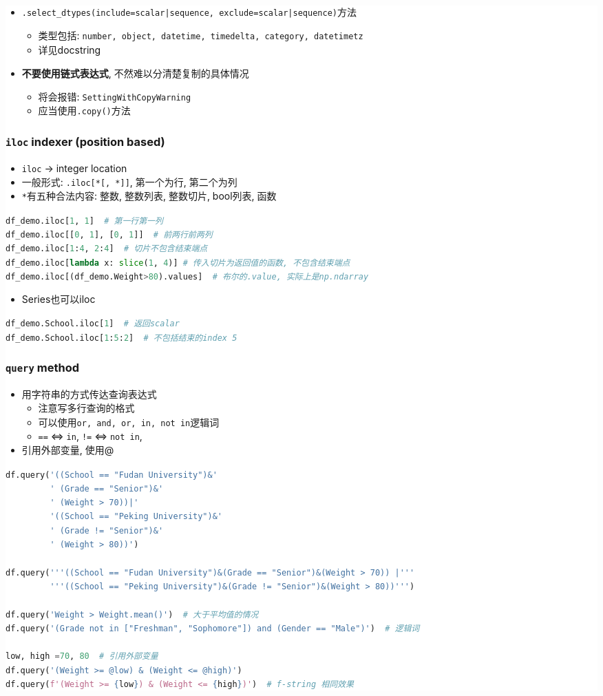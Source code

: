 - `.select_dtypes(include=scalar|sequence, exclude=scalar|sequence)`方法
	- 类型包括: `number, object, datetime, timedelta, category, datetimetz`
	- 详见docstring

- **不要使用链式表达式**, 不然难以分清楚复制的具体情况
	- 将会报错: `SettingWithCopyWarning`
	- 应当使用`.copy()`方法


### `iloc` indexer (position based)
- `iloc` -> integer location
- 一般形式: `.iloc[*[, *]]`, 第一个为行, 第二个为列
- `*`有五种合法内容: 整数, 整数列表, 整数切片, bool列表, 函数

```python
df_demo.iloc[1, 1]  # 第一行第一列
df_demo.iloc[[0, 1], [0, 1]]  # 前两行前两列
df_demo.iloc[1:4, 2:4]  # 切片不包含结束端点
df_demo.iloc[lambda x: slice(1, 4)] # 传入切片为返回值的函数, 不包含结束端点
df_demo.iloc[(df_demo.Weight>80).values]  # 布尔的.value, 实际上是np.ndarray
```

- Series也可以iloc
```python
df_demo.School.iloc[1]  # 返回scalar
df_demo.School.iloc[1:5:2]  # 不包括结束的index 5
```



### `query` method
- 用字符串的方式传达查询表达式
	- 注意写多行查询的格式
	- 可以使用`or, and, or, in, not in`逻辑词
	- `==` <=> `in`, `!=` <=> `not in`, 
- 引用外部变量, 使用@
```python
df.query('((School == "Fudan University")&'
         ' (Grade == "Senior")&'
         ' (Weight > 70))|'
         '((School == "Peking University")&'
         ' (Grade != "Senior")&'
         ' (Weight > 80))')

df.query('''((School == "Fudan University")&(Grade == "Senior")&(Weight > 70)) |'''
         '''((School == "Peking University")&(Grade != "Senior")&(Weight > 80))''')

df.query('Weight > Weight.mean()')  # 大于平均值的情况
df.query('(Grade not in ["Freshman", "Sophomore"]) and (Gender == "Male")')  # 逻辑词

low, high =70, 80  # 引用外部变量
df.query('(Weight >= @low) & (Weight <= @high)')
df.query(f'(Weight >= {low}) & (Weight <= {high})')  # f-string 相同效果
```
